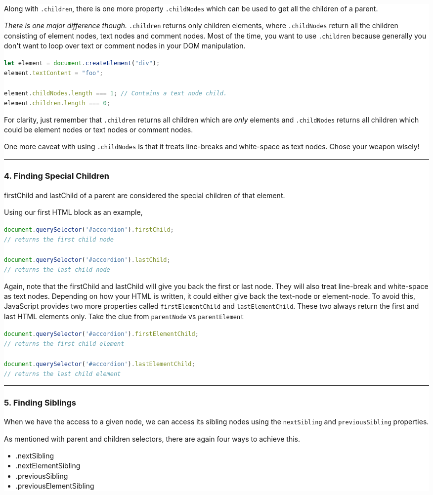 Along with `.children`, there is one more property `.childNodes` which can be used to get all the children of a parent.

*There is one major difference though.*
`.children` returns only children elements, where `.childNodes` return all the children consisting of element nodes, text nodes and comment nodes. Most of the time, you want to use `.children` because generally you don't want to loop over text or comment nodes in your DOM manipulation.
```javascript
let element = document.createElement("div");
element.textContent = "foo";

element.childNodes.length === 1; // Contains a text node child.
element.children.length === 0; 
```

For clarity, just remember that `.children` returns all children which are _only_ elements and `.childNodes` returns all children which could be element nodes or text nodes or comment nodes.

One more caveat with using `.childNodes` is that it treats line-breaks and white-space as text nodes. Chose your weapon wisely!
***

### 4. Finding Special Children
firstChild and lastChild of a parent are considered the special children of that element.

Using our first HTML block as an example,
```javascript
document.querySelector('#accordion').firstChild;
// returns the first child node

document.querySelector('#accordion').lastChild;
// returns the last child node
```

Again, note that the firstChild and lastChild will give you back the first or last node. They will also treat line-break and white-space as text nodes. Depending on how your HTML is written, it could either give back the text-node or element-node. To avoid this, JavaScript provides two more properties called `firstElementChild` and `lastElementChild`. These two always return the first and last HTML elements only. Take the clue from `parentNode` vs `parentElement`
```javascript
document.querySelector('#accordion').firstElementChild;
// returns the first child element

document.querySelector('#accordion').lastElementChild;
// returns the last child element
```
***

### 5. Finding Siblings
When we have the access to a given node, we can access its sibling nodes using the `nextSibling` and `previousSibling` properties.

As mentioned with parent and children selectors, there are again four ways to achieve this.
- .nextSibling
- .nextElementSibling
- .previousSibling
- .previousElementSibling
